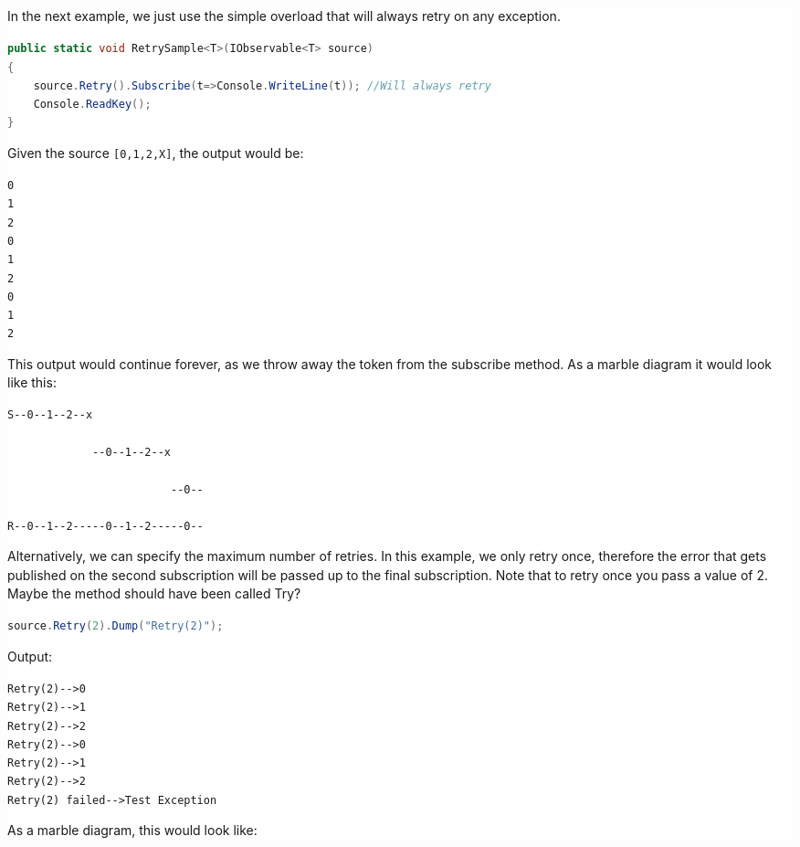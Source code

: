 In the next example, we just use the simple overload that will always retry on any exception.

```C#
public static void RetrySample<T>(IObservable<T> source)
{
    source.Retry().Subscribe(t=>Console.WriteLine(t)); //Will always retry
    Console.ReadKey();
}
```

Given the source `[0,1,2,X]`, the output would be:
```
0
1
2
0
1
2
0
1
2
```

This output would continue forever, as we throw away the token from the subscribe method. As a marble diagram it would look like this:

```
S--0--1--2--x

             --0--1--2--x

                         --0--

R--0--1--2-----0--1--2-----0--
```

Alternatively, we can specify the maximum number of retries. In this example, we only retry once, therefore the error that gets published on the second subscription will be passed up to the final subscription. Note that to retry once you pass a value of 2. Maybe the method should have been called Try?

```C#
source.Retry(2).Dump("Retry(2)");
```

Output:
```
Retry(2)-->0
Retry(2)-->1
Retry(2)-->2
Retry(2)-->0
Retry(2)-->1
Retry(2)-->2
Retry(2) failed-->Test Exception
```

As a marble diagram, this would look like:
